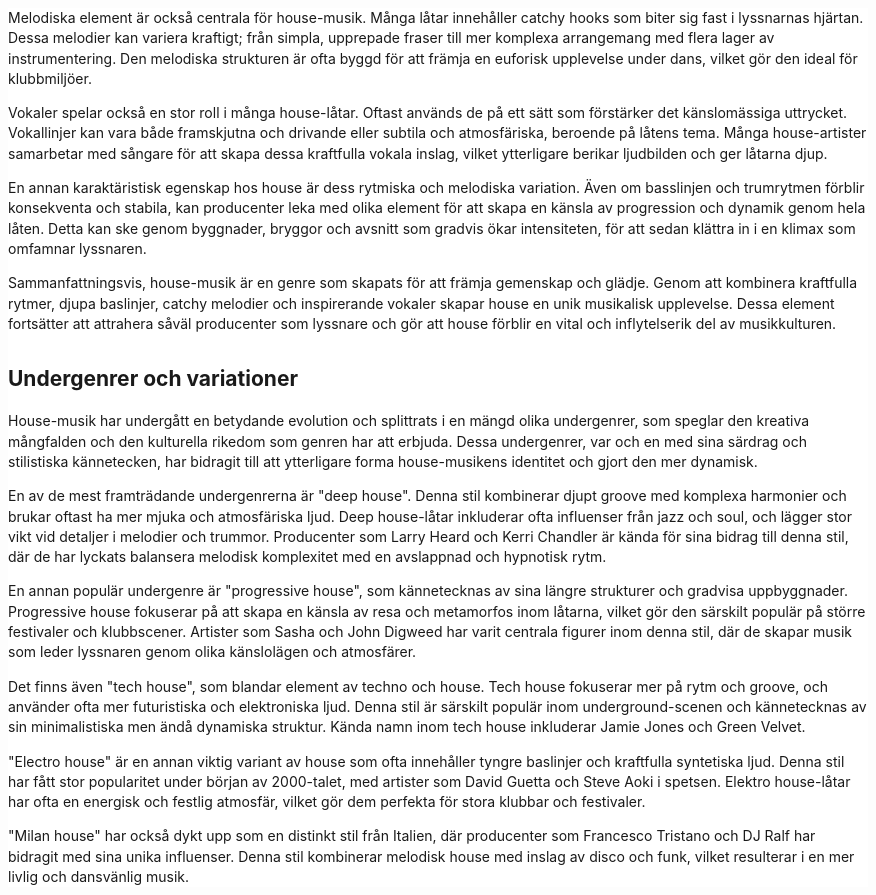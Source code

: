 Melodiska element är också centrala för house-musik. Många låtar innehåller catchy hooks som biter sig fast i lyssnarnas hjärtan. Dessa melodier kan variera kraftigt; från simpla, upprepade fraser till mer komplexa arrangemang med flera lager av instrumentering. Den melodiska strukturen är ofta byggd för att främja en euforisk upplevelse under dans, vilket gör den ideal för klubbmiljöer.

Vokaler spelar också en stor roll i många house-låtar. Oftast används de på ett sätt som förstärker det känslomässiga uttrycket. Vokallinjer kan vara både framskjutna och drivande eller subtila och atmosfäriska, beroende på låtens tema. Många house-artister samarbetar med sångare för att skapa dessa kraftfulla vokala inslag, vilket ytterligare berikar ljudbilden och ger låtarna djup.

En annan karaktäristisk egenskap hos house är dess rytmiska och melodiska variation. Även om basslinjen och trumrytmen förblir konsekventa och stabila, kan producenter leka med olika element för att skapa en känsla av progression och dynamik genom hela låten. Detta kan ske genom byggnader, bryggor och avsnitt som gradvis ökar intensiteten, för att sedan klättra in i en klimax som omfamnar lyssnaren.

Sammanfattningsvis, house-musik är en genre som skapats för att främja gemenskap och glädje. Genom att kombinera kraftfulla rytmer, djupa baslinjer, catchy melodier och inspirerande vokaler skapar house en unik musikalisk upplevelse. Dessa element fortsätter att attrahera såväl producenter som lyssnare och gör att house förblir en vital och inflytelserik del av musikkulturen.


## Undergenrer och variationer


House-musik har undergått en betydande evolution och splittrats i en mängd olika undergenrer, som speglar den kreativa mångfalden och den kulturella rikedom som genren har att erbjuda. Dessa undergenrer, var och en med sina särdrag och stilistiska kännetecken, har bidragit till att ytterligare forma house-musikens identitet och gjort den mer dynamisk.

En av de mest framträdande undergenrerna är "deep house". Denna stil kombinerar djupt groove med komplexa harmonier och brukar oftast ha mer mjuka och atmosfäriska ljud. Deep house-låtar inkluderar ofta influenser från jazz och soul, och lägger stor vikt vid detaljer i melodier och trummor. Producenter som Larry Heard och Kerri Chandler är kända för sina bidrag till denna stil, där de har lyckats balansera melodisk komplexitet med en avslappnad och hypnotisk rytm.

En annan populär undergenre är "progressive house", som kännetecknas av sina längre strukturer och gradvisa uppbyggnader. Progressive house fokuserar på att skapa en känsla av resa och metamorfos inom låtarna, vilket gör den särskilt populär på större festivaler och klubbscener. Artister som Sasha och John Digweed har varit centrala figurer inom denna stil, där de skapar musik som leder lyssnaren genom olika känslolägen och atmosfärer.

Det finns även "tech house", som blandar element av techno och house. Tech house fokuserar mer på rytm och groove, och använder ofta mer futuristiska och elektroniska ljud. Denna stil är särskilt populär inom underground-scenen och kännetecknas av sin minimalistiska men ändå dynamiska struktur. Kända namn inom tech house inkluderar Jamie Jones och Green Velvet.

"Electro house" är en annan viktig variant av house som ofta innehåller tyngre baslinjer och kraftfulla syntetiska ljud. Denna stil har fått stor popularitet under början av 2000-talet, med artister som David Guetta och Steve Aoki i spetsen. Elektro house-låtar har ofta en energisk och festlig atmosfär, vilket gör dem perfekta för stora klubbar och festivaler.

"Milan house" har också dykt upp som en distinkt stil från Italien, där producenter som Francesco Tristano och DJ Ralf har bidragit med sina unika influenser. Denna stil kombinerar melodisk house med inslag av disco och funk, vilket resulterar i en mer livlig och dansvänlig musik. 
